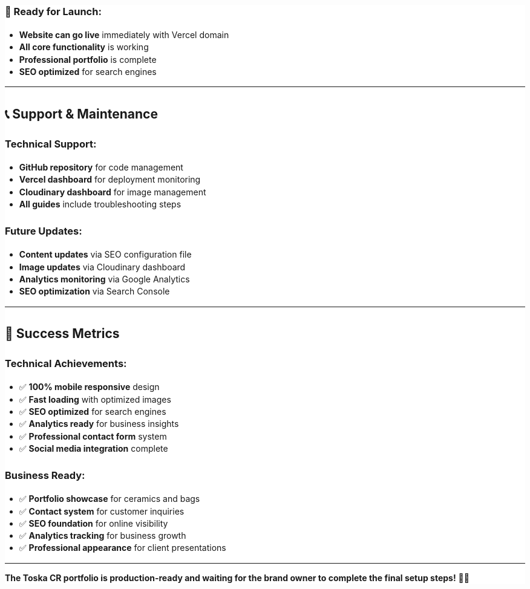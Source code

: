 ### **🚀 Ready for Launch:**
- **Website can go live** immediately with Vercel domain
- **All core functionality** is working
- **Professional portfolio** is complete
- **SEO optimized** for search engines

---

## 📞 **Support & Maintenance**

### **Technical Support:**
- **GitHub repository** for code management
- **Vercel dashboard** for deployment monitoring
- **Cloudinary dashboard** for image management
- **All guides** include troubleshooting steps

### **Future Updates:**
- **Content updates** via SEO configuration file
- **Image updates** via Cloudinary dashboard
- **Analytics monitoring** via Google Analytics
- **SEO optimization** via Search Console

---

## 🎉 **Success Metrics**

### **Technical Achievements:**
- ✅ **100% mobile responsive** design
- ✅ **Fast loading** with optimized images
- ✅ **SEO optimized** for search engines
- ✅ **Analytics ready** for business insights
- ✅ **Professional contact form** system
- ✅ **Social media integration** complete

### **Business Ready:**
- ✅ **Portfolio showcase** for ceramics and bags
- ✅ **Contact system** for customer inquiries
- ✅ **SEO foundation** for online visibility
- ✅ **Analytics tracking** for business growth
- ✅ **Professional appearance** for client presentations

---

**The Toska CR portfolio is production-ready and waiting for the brand owner to complete the final setup steps!** 🚀✨
